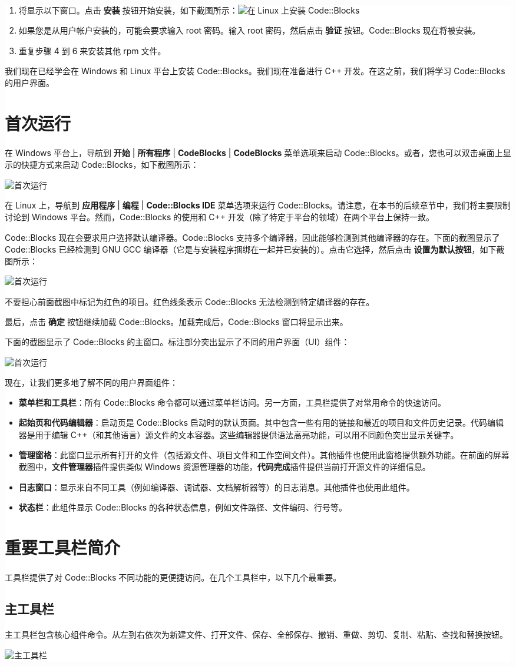 1.  将显示以下窗口。点击 **安装** 按钮开始安装，如下截图所示：![在 Linux 上安装 Code::Blocks](https://github.com/OpenDocCN/freelearn-c-cpp-pt2-zh/raw/master/docs/cpp-appdev-cdblk/img/3415OS_01_16.jpg)

1.  如果您是从用户帐户安装的，可能会要求输入 root 密码。输入 root 密码，然后点击 **验证** 按钮。Code::Blocks 现在将被安装。

1.  重复步骤 4 到 6 来安装其他 rpm 文件。

我们现在已经学会在 Windows 和 Linux 平台上安装 Code::Blocks。我们现在准备进行 C++ 开发。在这之前，我们将学习 Code::Blocks 的用户界面。

# 首次运行

在 Windows 平台上，导航到 **开始** | **所有程序** | **CodeBlocks** | **CodeBlocks** 菜单选项来启动 Code::Blocks。或者，您也可以双击桌面上显示的快捷方式来启动 Code::Blocks，如下截图所示：

![首次运行](https://github.com/OpenDocCN/freelearn-c-cpp-pt2-zh/raw/master/docs/cpp-appdev-cdblk/img/3415OS_01_08.jpg)

在 Linux 上，导航到 **应用程序** | **编程** | **Code::Blocks IDE** 菜单选项来运行 Code::Blocks。请注意，在本书的后续章节中，我们将主要限制讨论到 Windows 平台。然而，Code::Blocks 的使用和 C++ 开发（除了特定于平台的领域）在两个平台上保持一致。

Code::Blocks 现在会要求用户选择默认编译器。Code::Blocks 支持多个编译器，因此能够检测到其他编译器的存在。下面的截图显示了 Code::Blocks 已经检测到 GNU GCC 编译器（它是与安装程序捆绑在一起并已安装的）。点击它选择，然后点击 **设置为默认按钮**，如下截图所示：

![首次运行](https://github.com/OpenDocCN/freelearn-c-cpp-pt2-zh/raw/master/docs/cpp-appdev-cdblk/img/3415OS_01_09.jpg)

不要担心前面截图中标记为红色的项目。红色线条表示 Code::Blocks 无法检测到特定编译器的存在。

最后，点击 **确定** 按钮继续加载 Code::Blocks。加载完成后，Code::Blocks 窗口将显示出来。

下面的截图显示了 Code::Blocks 的主窗口。标注部分突出显示了不同的用户界面（UI）组件：

![首次运行](https://github.com/OpenDocCN/freelearn-c-cpp-pt2-zh/raw/master/docs/cpp-appdev-cdblk/img/3415OS_01_10.jpg)

现在，让我们更多地了解不同的用户界面组件：

+   **菜单栏和工具栏**：所有 Code::Blocks 命令都可以通过菜单栏访问。另一方面，工具栏提供了对常用命令的快速访问。

+   **起始页和代码编辑器**：启动页是 Code::Blocks 启动时的默认页面。其中包含一些有用的链接和最近的项目和文件历史记录。代码编辑器是用于编辑 C++（和其他语言）源文件的文本容器。这些编辑器提供语法高亮功能，可以用不同颜色突出显示关键字。

+   **管理窗格**：此窗口显示所有打开的文件（包括源文件、项目文件和工作空间文件）。其他插件也使用此窗格提供额外功能。在前面的屏幕截图中，**文件管理器**插件提供类似 Windows 资源管理器的功能，**代码完成**插件提供当前打开源文件的详细信息。

+   **日志窗口**：显示来自不同工具（例如编译器、调试器、文档解析器等）的日志消息。其他插件也使用此组件。

+   **状态栏**：此组件显示 Code::Blocks 的各种状态信息，例如文件路径、文件编码、行号等。

# 重要工具栏简介

工具栏提供了对 Code::Blocks 不同功能的更便捷访问。在几个工具栏中，以下几个最重要。

## 主工具栏

主工具栏包含核心组件命令。从左到右依次为新建文件、打开文件、保存、全部保存、撤销、重做、剪切、复制、粘贴、查找和替换按钮。

![主工具栏](https://github.com/OpenDocCN/freelearn-c-cpp-pt2-zh/raw/master/docs/cpp-appdev-cdblk/img/3415OS_01_11.jpg)
